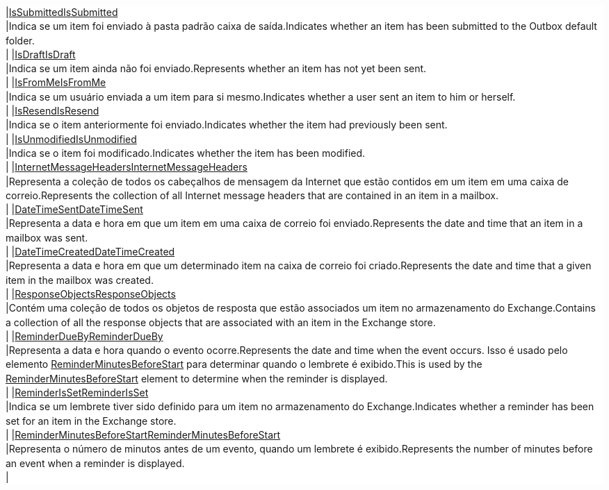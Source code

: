 |[<span data-ttu-id="c35a0-140">IsSubmitted</span><span class="sxs-lookup"><span data-stu-id="c35a0-140">IsSubmitted</span></span>](issubmitted.md) <br/> |<span data-ttu-id="c35a0-141">Indica se um item foi enviado à pasta padrão caixa de saída.</span><span class="sxs-lookup"><span data-stu-id="c35a0-141">Indicates whether an item has been submitted to the Outbox default folder.</span></span>  <br/> |
|[<span data-ttu-id="c35a0-142">IsDraft</span><span class="sxs-lookup"><span data-stu-id="c35a0-142">IsDraft</span></span>](isdraft.md) <br/> |<span data-ttu-id="c35a0-143">Indica se um item ainda não foi enviado.</span><span class="sxs-lookup"><span data-stu-id="c35a0-143">Represents whether an item has not yet been sent.</span></span>  <br/> |
|[<span data-ttu-id="c35a0-144">IsFromMe</span><span class="sxs-lookup"><span data-stu-id="c35a0-144">IsFromMe</span></span>](isfromme.md) <br/> |<span data-ttu-id="c35a0-145">Indica se um usuário enviada a um item para si mesmo.</span><span class="sxs-lookup"><span data-stu-id="c35a0-145">Indicates whether a user sent an item to him or herself.</span></span>  <br/> |
|[<span data-ttu-id="c35a0-146">IsResend</span><span class="sxs-lookup"><span data-stu-id="c35a0-146">IsResend</span></span>](isresend.md) <br/> |<span data-ttu-id="c35a0-147">Indica se o item anteriormente foi enviado.</span><span class="sxs-lookup"><span data-stu-id="c35a0-147">Indicates whether the item had previously been sent.</span></span>  <br/> |
|[<span data-ttu-id="c35a0-148">IsUnmodified</span><span class="sxs-lookup"><span data-stu-id="c35a0-148">IsUnmodified</span></span>](isunmodified.md) <br/> |<span data-ttu-id="c35a0-149">Indica se o item foi modificado.</span><span class="sxs-lookup"><span data-stu-id="c35a0-149">Indicates whether the item has been modified.</span></span>  <br/> |
|[<span data-ttu-id="c35a0-150">InternetMessageHeaders</span><span class="sxs-lookup"><span data-stu-id="c35a0-150">InternetMessageHeaders</span></span>](internetmessageheaders.md) <br/> |<span data-ttu-id="c35a0-151">Representa a coleção de todos os cabeçalhos de mensagem da Internet que estão contidos em um item em uma caixa de correio.</span><span class="sxs-lookup"><span data-stu-id="c35a0-151">Represents the collection of all Internet message headers that are contained in an item in a mailbox.</span></span>  <br/> |
|[<span data-ttu-id="c35a0-152">DateTimeSent</span><span class="sxs-lookup"><span data-stu-id="c35a0-152">DateTimeSent</span></span>](datetimesent.md) <br/> |<span data-ttu-id="c35a0-153">Representa a data e hora em que um item em uma caixa de correio foi enviado.</span><span class="sxs-lookup"><span data-stu-id="c35a0-153">Represents the date and time that an item in a mailbox was sent.</span></span>  <br/> |
|[<span data-ttu-id="c35a0-154">DateTimeCreated</span><span class="sxs-lookup"><span data-stu-id="c35a0-154">DateTimeCreated</span></span>](datetimecreated.md) <br/> |<span data-ttu-id="c35a0-155">Representa a data e hora em que um determinado item na caixa de correio foi criado.</span><span class="sxs-lookup"><span data-stu-id="c35a0-155">Represents the date and time that a given item in the mailbox was created.</span></span>  <br/> |
|[<span data-ttu-id="c35a0-156">ResponseObjects</span><span class="sxs-lookup"><span data-stu-id="c35a0-156">ResponseObjects</span></span>](responseobjects.md) <br/> |<span data-ttu-id="c35a0-157">Contém uma coleção de todos os objetos de resposta que estão associados um item no armazenamento do Exchange.</span><span class="sxs-lookup"><span data-stu-id="c35a0-157">Contains a collection of all the response objects that are associated with an item in the Exchange store.</span></span>  <br/> |
|[<span data-ttu-id="c35a0-158">ReminderDueBy</span><span class="sxs-lookup"><span data-stu-id="c35a0-158">ReminderDueBy</span></span>](reminderdueby.md) <br/> |<span data-ttu-id="c35a0-159">Representa a data e hora quando o evento ocorre.</span><span class="sxs-lookup"><span data-stu-id="c35a0-159">Represents the date and time when the event occurs.</span></span> <span data-ttu-id="c35a0-160">Isso é usado pelo elemento [ReminderMinutesBeforeStart](reminderminutesbeforestart.md) para determinar quando o lembrete é exibido.</span><span class="sxs-lookup"><span data-stu-id="c35a0-160">This is used by the [ReminderMinutesBeforeStart](reminderminutesbeforestart.md) element to determine when the reminder is displayed.</span></span>  <br/> |
|[<span data-ttu-id="c35a0-161">ReminderIsSet</span><span class="sxs-lookup"><span data-stu-id="c35a0-161">ReminderIsSet</span></span>](reminderisset.md) <br/> |<span data-ttu-id="c35a0-162">Indica se um lembrete tiver sido definido para um item no armazenamento do Exchange.</span><span class="sxs-lookup"><span data-stu-id="c35a0-162">Indicates whether a reminder has been set for an item in the Exchange store.</span></span>  <br/> |
|[<span data-ttu-id="c35a0-163">ReminderMinutesBeforeStart</span><span class="sxs-lookup"><span data-stu-id="c35a0-163">ReminderMinutesBeforeStart</span></span>](reminderminutesbeforestart.md) <br/> |<span data-ttu-id="c35a0-164">Representa o número de minutos antes de um evento, quando um lembrete é exibido.</span><span class="sxs-lookup"><span data-stu-id="c35a0-164">Represents the number of minutes before an event when a reminder is displayed.</span></span>  <br/> |